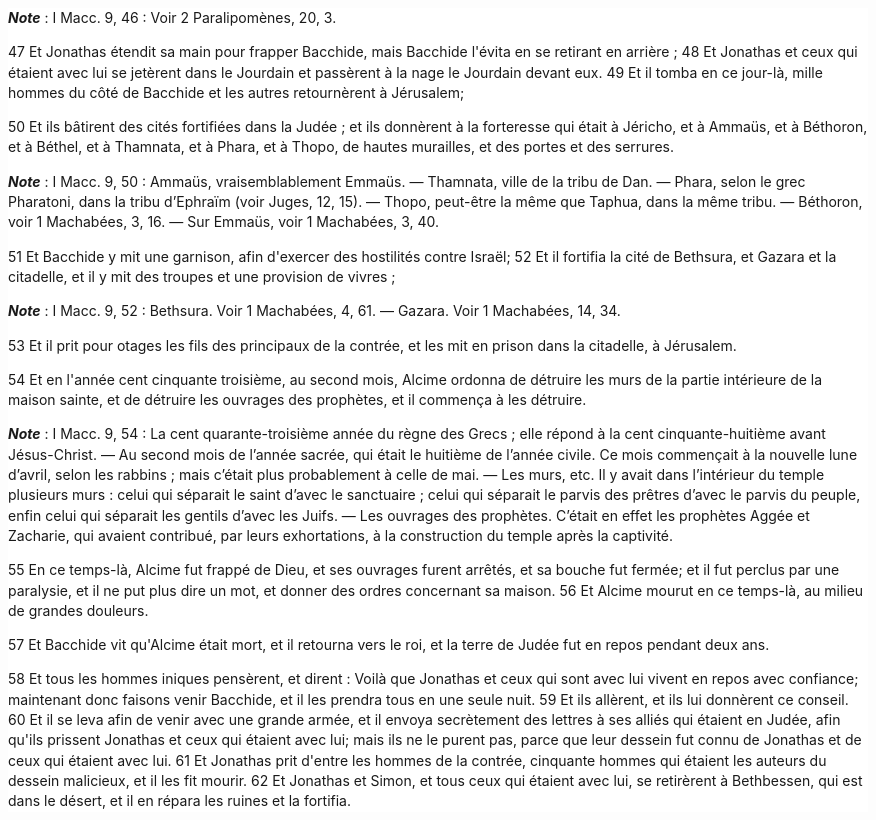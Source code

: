 ***Note*** :  I Macc. 9, 46 : Voir 2 Paralipomènes, 20, 3.

47 Et Jonathas étendit sa main pour frapper Bacchide, mais Bacchide l'évita en se retirant en arrière ; 48 Et Jonathas et ceux qui étaient avec lui se jetèrent dans le Jourdain et passèrent à la nage le Jourdain devant eux. 49 Et il tomba en ce jour-là, mille hommes du côté de Bacchide et les autres retournèrent à Jérusalem;


50 Et ils bâtirent des cités fortifiées dans la Judée ; et ils donnèrent à la forteresse qui était à Jéricho, et à Ammaüs, et à Béthoron, et à Béthel, et à Thamnata, et à Phara, et à Thopo, de hautes murailles, et des portes et des serrures.

***Note*** :  I Macc. 9, 50 : Ammaüs, vraisemblablement Emmaüs. ― Thamnata, ville de la tribu de Dan. ― Phara, selon le grec Pharatoni, dans la tribu d’Ephraïm (voir Juges, 12, 15). ― Thopo, peut-être la même que Taphua, dans la même tribu. ― Béthoron, voir 1 Machabées, 3, 16. ― Sur Emmaüs, voir 1 Machabées, 3, 40.

51 Et Bacchide y mit une garnison, afin d'exercer des hostilités contre Israël; 52 Et il fortifia la cité de Bethsura, et Gazara et la citadelle, et il y mit des troupes et une provision de vivres ;

***Note*** :  I Macc. 9, 52 : Bethsura. Voir 1 Machabées, 4, 61. ― Gazara. Voir 1 Machabées, 14, 34.

53 Et il prit pour otages les fils des principaux de la contrée, et les mit en prison dans la citadelle, à Jérusalem.


54 Et en l'année cent cinquante troisième, au second mois, Alcime ordonna de détruire les murs de la partie intérieure de la maison sainte, et de détruire les ouvrages des prophètes, et il commença à les détruire.

***Note*** :  I Macc. 9, 54 : La cent quarante-troisième année du règne des Grecs ; elle répond à la cent cinquante-huitième avant Jésus-Christ. ― Au second mois de l’année sacrée, qui était le huitième de l’année civile. Ce mois commençait à la nouvelle lune d’avril, selon les rabbins ; mais c’était plus probablement à celle de mai. ― Les murs, etc. Il y avait dans l’intérieur du temple plusieurs murs : celui qui séparait le saint d’avec le sanctuaire ; celui qui séparait le parvis des prêtres d’avec le parvis du peuple, enfin celui qui séparait les gentils d’avec les Juifs. ― Les ouvrages des prophètes. C’était en effet les prophètes Aggée et Zacharie, qui avaient contribué, par leurs exhortations, à la construction du temple après la captivité.

55 En ce temps-là, Alcime fut frappé de Dieu, et ses ouvrages furent arrêtés, et sa bouche fut fermée; et il fut perclus par une paralysie, et il ne put plus dire un mot, et donner des ordres concernant sa maison. 56 Et Alcime mourut en ce temps-là, au milieu de grandes douleurs.


57 Et Bacchide vit qu'Alcime était mort, et il retourna vers le roi, et la terre de Judée fut en repos pendant deux ans.


58 Et tous les hommes iniques pensèrent, et dirent : Voilà que Jonathas et ceux qui sont avec lui vivent en repos avec confiance; maintenant donc faisons venir Bacchide, et il les prendra tous en une seule nuit. 59 Et ils allèrent, et ils lui donnèrent ce conseil. 60 Et il se leva afin de venir avec une grande armée, et il envoya secrètement des lettres à ses alliés qui étaient en Judée, afin qu'ils prissent Jonathas et ceux qui étaient avec lui; mais ils ne le purent pas, parce que leur dessein fut connu de Jonathas et de ceux qui étaient avec lui. 61 Et Jonathas prit d'entre les hommes de la contrée, cinquante hommes qui étaient les auteurs du dessein malicieux, et il les fit mourir. 62 Et Jonathas et Simon, et tous ceux qui étaient avec lui, se retirèrent à Bethbessen, qui est dans le désert, et il en répara les ruines et la fortifia.
